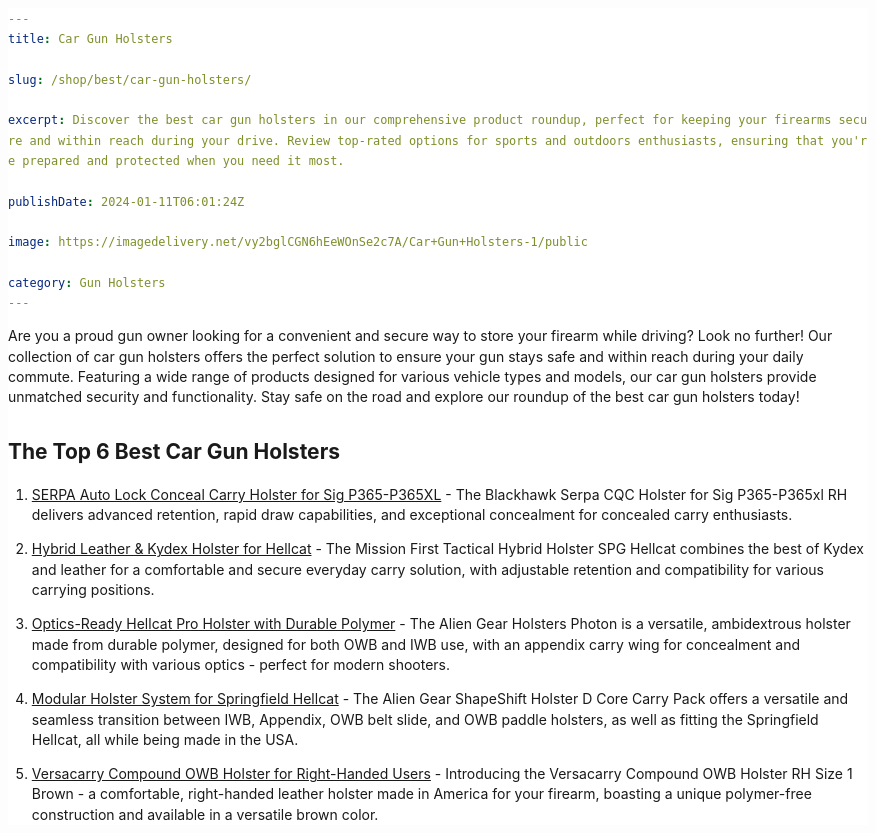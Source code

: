 ```yaml
---
title: Car Gun Holsters

slug: /shop/best/car-gun-holsters/

excerpt: Discover the best car gun holsters in our comprehensive product roundup, perfect for keeping your firearms secure and within reach during your drive. Review top-rated options for sports and outdoors enthusiasts, ensuring that you're prepared and protected when you need it most.

publishDate: 2024-01-11T06:01:24Z

image: https://imagedelivery.net/vy2bglCGN6hEeWOnSe2c7A/Car+Gun+Holsters-1/public

category: Gun Holsters
---
```


Are you a proud gun owner looking for a convenient and secure way to store your firearm while driving? Look no further! Our collection of car gun holsters offers the perfect solution to ensure your gun stays safe and within reach during your daily commute. Featuring a wide range of products designed for various vehicle types and models, our car gun holsters provide unmatched security and functionality. Stay safe on the road and explore our roundup of the best car gun holsters today!

## The Top 6 Best Car Gun Holsters

1. [SERPA Auto Lock Conceal Carry Holster for Sig P365-P365XL](https://serp.ly/@universityofguns/amazon/car-gun-holsters?utm_source=universityofguns&utm_medium=website&utm_campaign=universityofguns.com&utm_content=car-gun-holsters&utm_term=serpa-auto-lock-conceal-carry-holster-for-sig-p365-p365xl) - The Blackhawk Serpa CQC Holster for Sig P365-P365xl RH delivers advanced retention, rapid draw capabilities, and exceptional concealment for concealed carry enthusiasts.

2. [Hybrid Leather & Kydex Holster for Hellcat](https://serp.ly/@universityofguns/amazon/car-gun-holsters?utm_source=universityofguns&utm_medium=website&utm_campaign=universityofguns.com&utm_content=car-gun-holsters&utm_term=hybrid-leather-kydex-holster-for-hellcat) - The Mission First Tactical Hybrid Holster SPG Hellcat combines the best of Kydex and leather for a comfortable and secure everyday carry solution, with adjustable retention and compatibility for various carrying positions.

3. [Optics-Ready Hellcat Pro Holster with Durable Polymer](https://serp.ly/@universityofguns/amazon/car-gun-holsters?utm_source=universityofguns&utm_medium=website&utm_campaign=universityofguns.com&utm_content=car-gun-holsters&utm_term=optics-ready-hellcat-pro-holster-with-durable-polymer) - The Alien Gear Holsters Photon is a versatile, ambidextrous holster made from durable polymer, designed for both OWB and IWB use, with an appendix carry wing for concealment and compatibility with various optics - perfect for modern shooters.

4. [Modular Holster System for Springfield Hellcat](https://serp.ly/@universityofguns/amazon/car-gun-holsters?utm_source=universityofguns&utm_medium=website&utm_campaign=universityofguns.com&utm_content=car-gun-holsters&utm_term=modular-holster-system-for-springfield-hellcat) - The Alien Gear ShapeShift Holster D Core Carry Pack offers a versatile and seamless transition between IWB, Appendix, OWB belt slide, and OWB paddle holsters, as well as fitting the Springfield Hellcat, all while being made in the USA.

5. [Versacarry Compound OWB Holster for Right-Handed Users](https://serp.ly/@universityofguns/amazon/car-gun-holsters?utm_source=universityofguns&utm_medium=website&utm_campaign=universityofguns.com&utm_content=car-gun-holsters&utm_term=versacarry-compound-owb-holster-for-right-handed-users) - Introducing the Versacarry Compound OWB Holster RH Size 1 Brown - a comfortable, right-handed leather holster made in America for your firearm, boasting a unique polymer-free construction and available in a versatile brown color.
